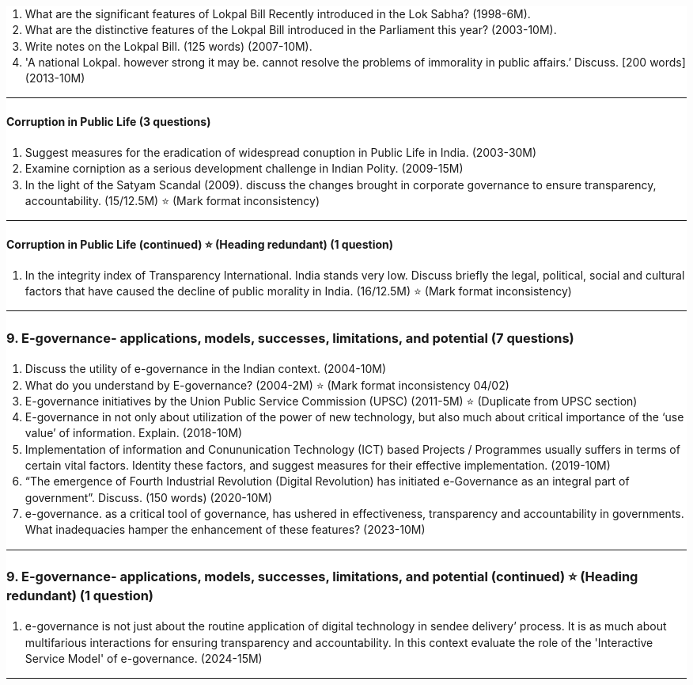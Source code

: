 1. What are the significant features of Lokpal Bill Recently introduced in the Lok Sabha? (1998-6M).
2. What are the distinctive features of the Lokpal Bill introduced in the Parliament this year? (2003-10M).
3. Write notes on the Lokpal Bill. (125 words) (2007-10M).
4. 'A national Lokpal. however strong it may be. cannot resolve the problems of immorality in public affairs.’ Discuss. [200 words] (2013-10M)

---

#### Corruption in Public Life (3 questions)

1. Suggest measures for the eradication of widespread conuption in Public Life in India. (2003-30M)
2. Examine corniption as a serious development challenge in Indian Polity. (2009-15M)
3. In the light of the Satyam Scandal (2009). discuss the changes brought in corporate governance to ensure transparency, accountability. (15/12.5M) ⭐ (Mark format inconsistency)

---

#### Corruption in Public Life (continued) ⭐ (Heading redundant) (1 question)

1. In the integrity index of Transparency International. India stands very low. Discuss briefly the legal, political, social and cultural factors that have caused the decline of public morality in India. (16/12.5M) ⭐ (Mark format inconsistency)

---

### 9. E-governance- applications, models, successes, limitations, and potential (7 questions)

1. Discuss the utility of e-governance in the Indian context. (2004-10M)
2. What do you understand by E-governance? (2004-2M) ⭐ (Mark format inconsistency 04/02)
3. E-governance initiatives by the Union Public Service Commission (UPSC) (2011-5M) ⭐ (Duplicate from UPSC section)
4. E-governance in not only about utilization of the power of new technology, but also much about critical importance of the ‘use value’ of information. Explain. (2018-10M)
5. Implementation of information and Conununication Technology (ICT) based Projects / Programmes usually suffers in terms of certain vital factors. Identity these factors, and suggest measures for their effective implementation. (2019-10M)
6. “The emergence of Fourth Industrial Revolution (Digital Revolution) has initiated e-Governance as an integral part of government”. Discuss. (150 words) (2020-10M)
7. e-governance. as a critical tool of governance, has ushered in effectiveness, transparency and accountability in governments. What inadequacies hamper the enhancement of these features? (2023-10M)

---

### 9. E-governance- applications, models, successes, limitations, and potential (continued) ⭐ (Heading redundant) (1 question)

1. e-governance is not just about the routine application of digital technology in sendee delivery’ process. It is as much about multifarious interactions for ensuring transparency and accountability. In this context evaluate the role of the 'Interactive Service Model' of e-governance. (2024-15M)

---